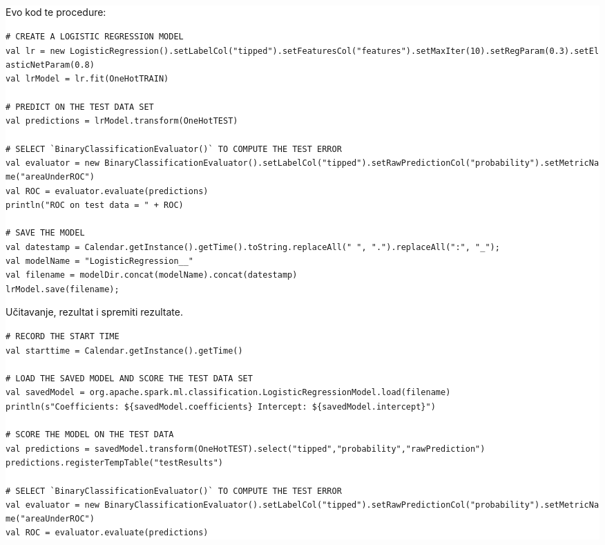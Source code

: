 Evo kod te procedure:

    # CREATE A LOGISTIC REGRESSION MODEL
    val lr = new LogisticRegression().setLabelCol("tipped").setFeaturesCol("features").setMaxIter(10).setRegParam(0.3).setElasticNetParam(0.8)
    val lrModel = lr.fit(OneHotTRAIN)

    # PREDICT ON THE TEST DATA SET
    val predictions = lrModel.transform(OneHotTEST)

    # SELECT `BinaryClassificationEvaluator()` TO COMPUTE THE TEST ERROR
    val evaluator = new BinaryClassificationEvaluator().setLabelCol("tipped").setRawPredictionCol("probability").setMetricName("areaUnderROC")
    val ROC = evaluator.evaluate(predictions)
    println("ROC on test data = " + ROC)

    # SAVE THE MODEL
    val datestamp = Calendar.getInstance().getTime().toString.replaceAll(" ", ".").replaceAll(":", "_");
    val modelName = "LogisticRegression__"
    val filename = modelDir.concat(modelName).concat(datestamp)
    lrModel.save(filename);

Učitavanje, rezultat i spremiti rezultate.

    # RECORD THE START TIME
    val starttime = Calendar.getInstance().getTime()

    # LOAD THE SAVED MODEL AND SCORE THE TEST DATA SET
    val savedModel = org.apache.spark.ml.classification.LogisticRegressionModel.load(filename)
    println(s"Coefficients: ${savedModel.coefficients} Intercept: ${savedModel.intercept}")

    # SCORE THE MODEL ON THE TEST DATA
    val predictions = savedModel.transform(OneHotTEST).select("tipped","probability","rawPrediction")
    predictions.registerTempTable("testResults")

    # SELECT `BinaryClassificationEvaluator()` TO COMPUTE THE TEST ERROR
    val evaluator = new BinaryClassificationEvaluator().setLabelCol("tipped").setRawPredictionCol("probability").setMetricName("areaUnderROC")
    val ROC = evaluator.evaluate(predictions)
